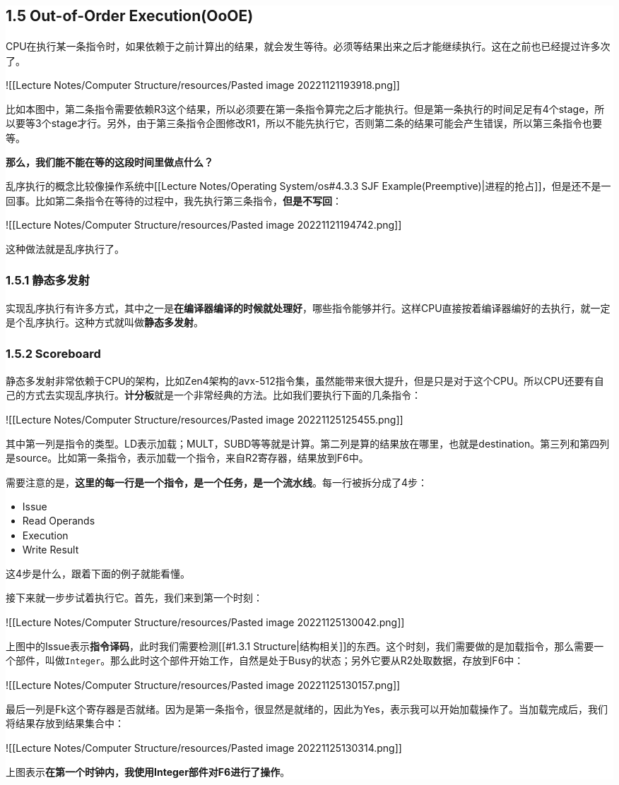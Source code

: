 ## 1.5 Out-of-Order Execution(OoOE)

CPU在执行某一条指令时，如果依赖于之前计算出的结果，就会发生等待。必须等结果出来之后才能继续执行。这在之前也已经提过许多次了。

![[Lecture Notes/Computer Structure/resources/Pasted image 20221121193918.png]]

比如本图中，第二条指令需要依赖R3这个结果，所以必须要在第一条指令算完之后才能执行。但是第一条执行的时间足足有4个stage，所以要等3个stage才行。另外，由于第三条指令企图修改R1，所以不能先执行它，否则第二条的结果可能会产生错误，所以第三条指令也要等。

**那么，我们能不能在等的这段时间里做点什么？**

乱序执行的概念比较像操作系统中[[Lecture Notes/Operating System/os#4.3.3 SJF Example(Preemptive)|进程的抢占]]，但是还不是一回事。比如第二条指令在等待的过程中，我先执行第三条指令，**但是不写回**：

![[Lecture Notes/Computer Structure/resources/Pasted image 20221121194742.png]]

这种做法就是乱序执行了。

### 1.5.1 静态多发射

实现乱序执行有许多方式，其中之一是**在编译器编译的时候就处理好**，哪些指令能够并行。这样CPU直接按着编译器编好的去执行，就一定是个乱序执行。这种方式就叫做**静态多发射**。

### 1.5.2 Scoreboard

静态多发射非常依赖于CPU的架构，比如Zen4架构的avx-512指令集，虽然能带来很大提升，但是只是对于这个CPU。所以CPU还要有自己的方式去实现乱序执行。**计分板**就是一个非常经典的方法。比如我们要执行下面的几条指令：

![[Lecture Notes/Computer Structure/resources/Pasted image 20221125125455.png]]

其中第一列是指令的类型。LD表示加载；MULT，SUBD等等就是计算。第二列是算的结果放在哪里，也就是destination。第三列和第四列是source。比如第一条指令，表示加载一个指令，来自R2寄存器，结果放到F6中。

需要注意的是，**这里的每一行是一个指令，是一个任务，是一个流水线**。每一行被拆分成了4步：

* Issue
* Read Operands
* Execution
* Write Result

这4步是什么，跟着下面的例子就能看懂。

接下来就一步步试着执行它。首先，我们来到第一个时刻：

![[Lecture Notes/Computer Structure/resources/Pasted image 20221125130042.png]]

上图中的Issue表示**指令译码**，此时我们需要检测[[#1.3.1 Structure|结构相关]]的东西。这个时刻，我们需要做的是加载指令，那么需要一个部件，叫做`Integer`。那么此时这个部件开始工作，自然是处于Busy的状态；另外它要从R2处取数据，存放到F6中：

![[Lecture Notes/Computer Structure/resources/Pasted image 20221125130157.png]]

最后一列是Fk这个寄存器是否就绪。因为是第一条指令，很显然是就绪的，因此为Yes，表示我可以开始加载操作了。当加载完成后，我们将结果存放到结果集合中：

![[Lecture Notes/Computer Structure/resources/Pasted image 20221125130314.png]]

上图表示**在第一个时钟内，我使用Integer部件对F6进行了操作**。
